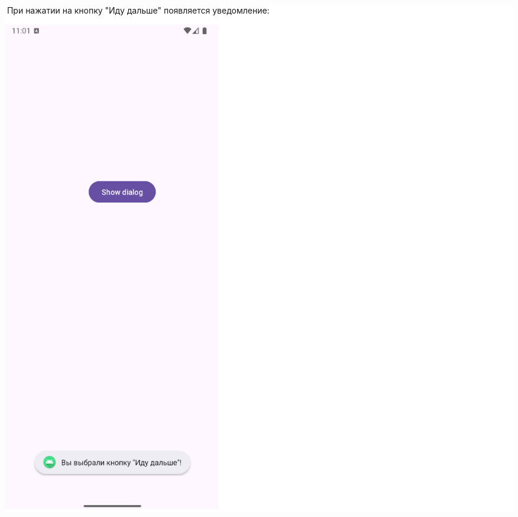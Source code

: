 ​	При нажатии на кнопку "Иду дальше" появляется уведомление:

<img src="images/task4_3.png" style="zoom:80%;" />
